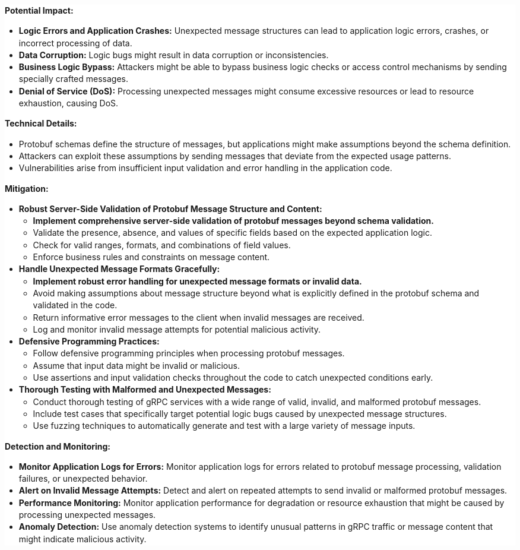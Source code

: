 **Potential Impact:**

* **Logic Errors and Application Crashes:** Unexpected message structures can lead to application logic errors, crashes, or incorrect processing of data.
* **Data Corruption:**  Logic bugs might result in data corruption or inconsistencies.
* **Business Logic Bypass:** Attackers might be able to bypass business logic checks or access control mechanisms by sending specially crafted messages.
* **Denial of Service (DoS):**  Processing unexpected messages might consume excessive resources or lead to resource exhaustion, causing DoS.

**Technical Details:**

* Protobuf schemas define the structure of messages, but applications might make assumptions beyond the schema definition.
* Attackers can exploit these assumptions by sending messages that deviate from the expected usage patterns.
* Vulnerabilities arise from insufficient input validation and error handling in the application code.

**Mitigation:**

* **Robust Server-Side Validation of Protobuf Message Structure and Content:**
    * **Implement comprehensive server-side validation of protobuf messages beyond schema validation.**
    * Validate the presence, absence, and values of specific fields based on the expected application logic.
    * Check for valid ranges, formats, and combinations of field values.
    * Enforce business rules and constraints on message content.
* **Handle Unexpected Message Formats Gracefully:**
    * **Implement robust error handling for unexpected message formats or invalid data.**
    * Avoid making assumptions about message structure beyond what is explicitly defined in the protobuf schema and validated in the code.
    * Return informative error messages to the client when invalid messages are received.
    * Log and monitor invalid message attempts for potential malicious activity.
* **Defensive Programming Practices:**
    * Follow defensive programming principles when processing protobuf messages.
    * Assume that input data might be invalid or malicious.
    * Use assertions and input validation checks throughout the code to catch unexpected conditions early.
* **Thorough Testing with Malformed and Unexpected Messages:**
    * Conduct thorough testing of gRPC services with a wide range of valid, invalid, and malformed protobuf messages.
    * Include test cases that specifically target potential logic bugs caused by unexpected message structures.
    * Use fuzzing techniques to automatically generate and test with a large variety of message inputs.

**Detection and Monitoring:**

* **Monitor Application Logs for Errors:** Monitor application logs for errors related to protobuf message processing, validation failures, or unexpected behavior.
* **Alert on Invalid Message Attempts:** Detect and alert on repeated attempts to send invalid or malformed protobuf messages.
* **Performance Monitoring:** Monitor application performance for degradation or resource exhaustion that might be caused by processing unexpected messages.
* **Anomaly Detection:** Use anomaly detection systems to identify unusual patterns in gRPC traffic or message content that might indicate malicious activity.
